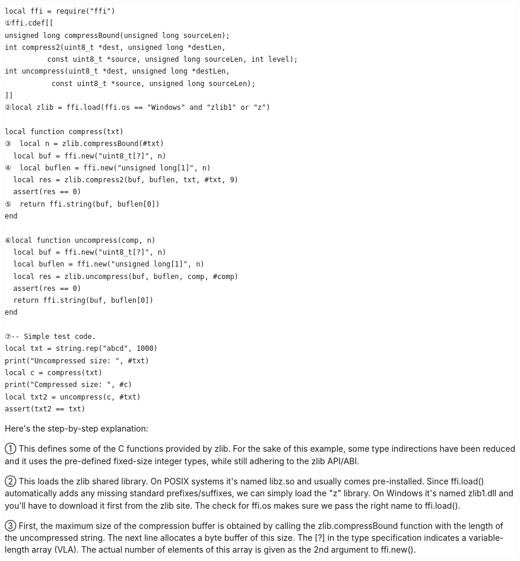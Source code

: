 ```
local ffi = require("ffi")
①ffi.cdef[[
unsigned long compressBound(unsigned long sourceLen);
int compress2(uint8_t *dest, unsigned long *destLen,
	      const uint8_t *source, unsigned long sourceLen, int level);
int uncompress(uint8_t *dest, unsigned long *destLen,
	       const uint8_t *source, unsigned long sourceLen);
]]
②local zlib = ffi.load(ffi.os == "Windows" and "zlib1" or "z")

local function compress(txt)
③  local n = zlib.compressBound(#txt)
  local buf = ffi.new("uint8_t[?]", n)
④  local buflen = ffi.new("unsigned long[1]", n)
  local res = zlib.compress2(buf, buflen, txt, #txt, 9)
  assert(res == 0)
⑤  return ffi.string(buf, buflen[0])
end

⑥local function uncompress(comp, n)
  local buf = ffi.new("uint8_t[?]", n)
  local buflen = ffi.new("unsigned long[1]", n)
  local res = zlib.uncompress(buf, buflen, comp, #comp)
  assert(res == 0)
  return ffi.string(buf, buflen[0])
end

⑦-- Simple test code.
local txt = string.rep("abcd", 1000)
print("Uncompressed size: ", #txt)
local c = compress(txt)
print("Compressed size: ", #c)
local txt2 = uncompress(c, #txt)
assert(txt2 == txt)
```

Here's the step-by-step explanation:

① This defines some of the C functions provided by zlib. For the sake of this
example, some type indirections have been reduced and it uses the pre-defined
fixed-size integer types, while still adhering to the zlib API/ABI.

② This loads the zlib shared library. On POSIX systems it's named libz.so and
usually comes pre-installed. Since ffi.load() automatically adds any missing
standard prefixes/suffixes, we can simply load the "z" library. On Windows it's
named zlib1.dll and you'll have to download it first from the zlib site. The
check for ffi.os makes sure we pass the right name to ffi.load().

③ First, the maximum size of the compression buffer is obtained by calling the
zlib.compressBound function with the length of the uncompressed string. The
next line allocates a byte buffer of this size. The [?] in the type
specification indicates a variable-length array (VLA). The actual number of
elements of this array is given as the 2nd argument to ffi.new().
